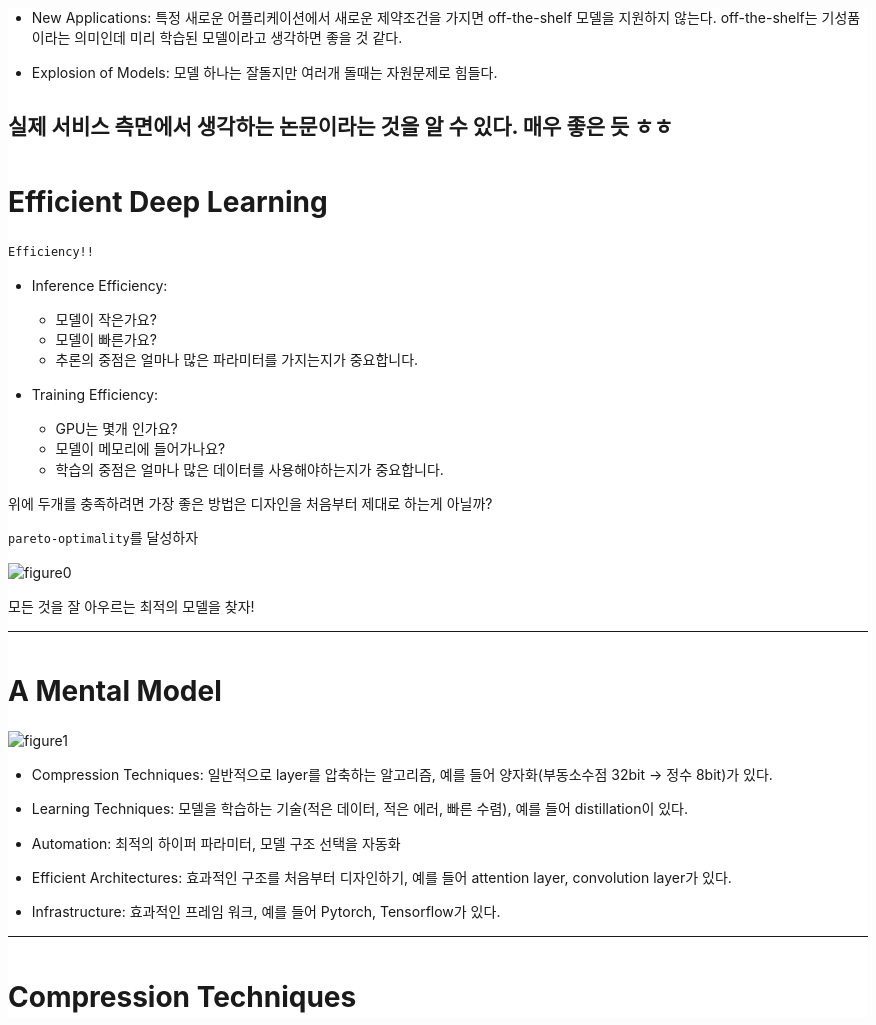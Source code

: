 - New Applications: 특정 새로운 어플리케이션에서 새로운 제약조건을 가지면 off-the-shelf 모델을 지원하지 않는다. off-the-shelf는 기성품이라는 의미인데 미리 학습된 모델이라고 생각하면 좋을 것 같다.

- Explosion of Models: 모델 하나는 잘돌지만 여러개 돌때는 자원문제로 힘들다.


실제 서비스 측면에서 생각하는 논문이라는 것을 알 수 있다. 매우 좋은 듯 ㅎㅎ
---

# Efficient Deep Learning

`Efficiency!!`

- Inference Efficiency:
  + 모델이 작은가요?
  + 모델이 빠른가요?
  + 추론의 중점은 얼마나 많은 파라미터를 가지는지가 중요합니다.

- Training Efficiency:
  + GPU는 몇개 인가요?
  + 모델이 메모리에 들어가나요?
  + 학습의 중점은 얼마나 많은 데이터를 사용해야하는지가 중요합니다.

위에 두개를 충족하려면 가장 좋은 방법은 디자인을 처음부터 제대로 하는게 아닐까?

`pareto-optimality`를 달성하자



![figure0](https://github.com/jjeamin/jjeamin.github.io/raw/master/_posts/post_img/model_compression/fig0.jpg)



모든 것을 잘 아우르는 최적의 모델을 찾자!

---

# A Mental Model



![figure1](https://github.com/jjeamin/jjeamin.github.io/raw/master/_posts/post_img/model_compression/fig1.jpg)



- Compression Techniques: 일반적으로 layer를 압축하는 알고리즘, 예를 들어 양자화(부동소수점 32bit -> 정수 8bit)가 있다.

- Learning Techniques: 모델을 학습하는 기술(적은 데이터, 적은 에러, 빠른 수렴), 예를 들어 distillation이 있다.

- Automation: 최적의 하이퍼 파라미터, 모델 구조 선택을 자동화

- Efficient Architectures: 효과적인 구조를 처음부터 디자인하기, 예를 들어 attention layer, convolution layer가 있다.

- Infrastructure: 효과적인 프레임 워크, 예를 들어 Pytorch, Tensorflow가 있다.


---

# Compression Techniques
